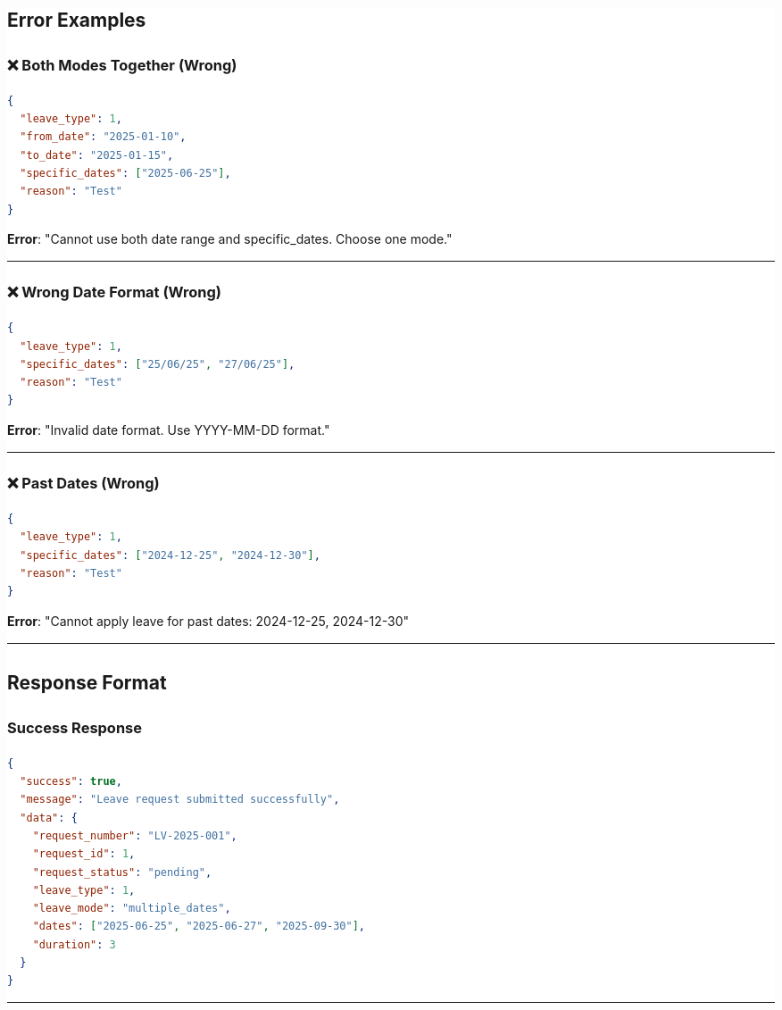 
## Error Examples

### ❌ Both Modes Together (Wrong)
```json
{
  "leave_type": 1,
  "from_date": "2025-01-10",
  "to_date": "2025-01-15",
  "specific_dates": ["2025-06-25"],
  "reason": "Test"
}
```
**Error**: "Cannot use both date range and specific_dates. Choose one mode."

---

### ❌ Wrong Date Format (Wrong)
```json
{
  "leave_type": 1,
  "specific_dates": ["25/06/25", "27/06/25"],
  "reason": "Test"
}
```
**Error**: "Invalid date format. Use YYYY-MM-DD format."

---

### ❌ Past Dates (Wrong)
```json
{
  "leave_type": 1,
  "specific_dates": ["2024-12-25", "2024-12-30"],
  "reason": "Test"
}
```
**Error**: "Cannot apply leave for past dates: 2024-12-25, 2024-12-30"

---

## Response Format

### Success Response
```json
{
  "success": true,
  "message": "Leave request submitted successfully",
  "data": {
    "request_number": "LV-2025-001",
    "request_id": 1,
    "request_status": "pending",
    "leave_type": 1,
    "leave_mode": "multiple_dates",
    "dates": ["2025-06-25", "2025-06-27", "2025-09-30"],
    "duration": 3
  }
}
```

---